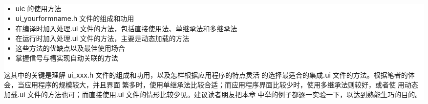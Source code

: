 *   uic 的使用方法
*   ui_yourformname.h 文件的组成和功用
*   在编译时加入处理.ui 文件的方法，包括直接使用法、单继承法和多继承法
*   在运行时加入处理.ui 文件的方法，主要是动态加载的方法
*   这些方法的优缺点以及最佳使用场合
*   掌握信号与槽实现自动关联的方法

这其中的关键是理解 ui_xxx.h 文件的组成和功用，以及怎样根据应用程序的特点灵活 的选择最适合的集成.ui 文件的方法。根据笔者的体会，当应用程序的规模较大，并且界面 繁多时，使用单继承法比较合适；而应用程序界面比较少时，使用多继承法则较好，或者使 用动态加载.ui 文件的方法也可；而直接使用.ui 文件的情形比较少见。建议读者朋友把本章 中举的例子都逐一实验一下，以达到熟能生巧的目的。